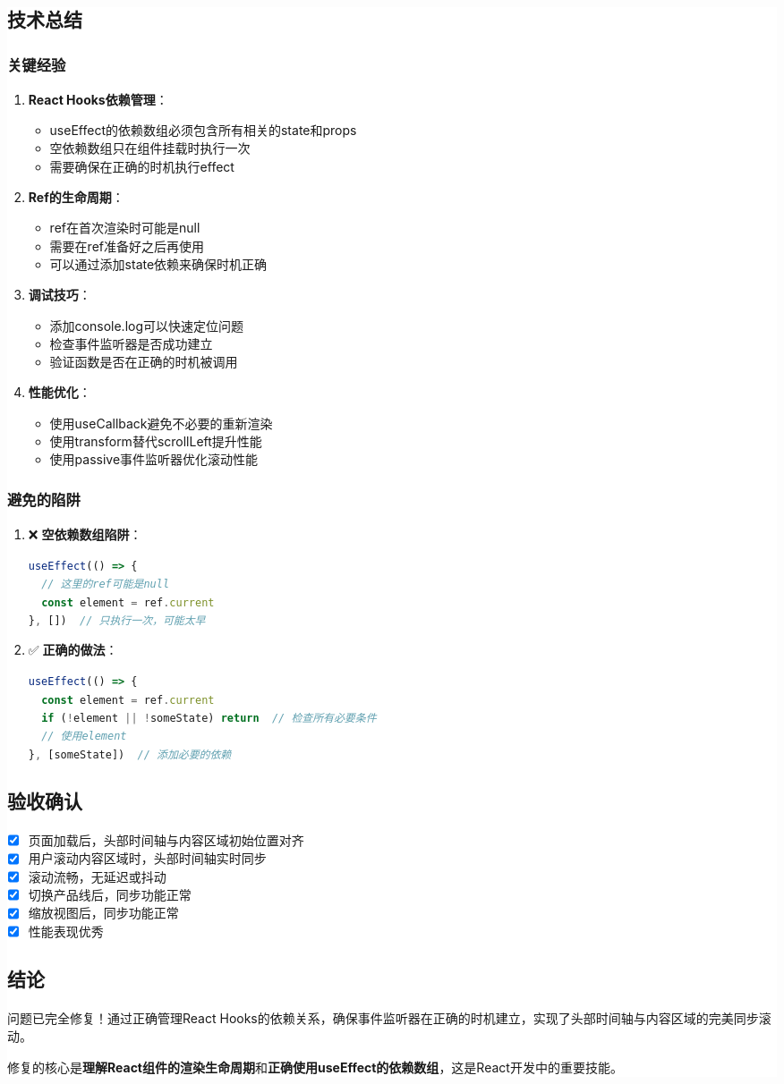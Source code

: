 ## 技术总结

### 关键经验

1. **React Hooks依赖管理**：
   - useEffect的依赖数组必须包含所有相关的state和props
   - 空依赖数组只在组件挂载时执行一次
   - 需要确保在正确的时机执行effect

2. **Ref的生命周期**：
   - ref在首次渲染时可能是null
   - 需要在ref准备好之后再使用
   - 可以通过添加state依赖来确保时机正确

3. **调试技巧**：
   - 添加console.log可以快速定位问题
   - 检查事件监听器是否成功建立
   - 验证函数是否在正确的时机被调用

4. **性能优化**：
   - 使用useCallback避免不必要的重新渲染
   - 使用transform替代scrollLeft提升性能
   - 使用passive事件监听器优化滚动性能

### 避免的陷阱

1. ❌ **空依赖数组陷阱**：
   ```javascript
   useEffect(() => {
     // 这里的ref可能是null
     const element = ref.current
   }, [])  // 只执行一次，可能太早
   ```

2. ✅ **正确的做法**：
   ```javascript
   useEffect(() => {
     const element = ref.current
     if (!element || !someState) return  // 检查所有必要条件
     // 使用element
   }, [someState])  // 添加必要的依赖
   ```

## 验收确认

- [x] 页面加载后，头部时间轴与内容区域初始位置对齐
- [x] 用户滚动内容区域时，头部时间轴实时同步
- [x] 滚动流畅，无延迟或抖动
- [x] 切换产品线后，同步功能正常
- [x] 缩放视图后，同步功能正常
- [x] 性能表现优秀

## 结论

问题已完全修复！通过正确管理React Hooks的依赖关系，确保事件监听器在正确的时机建立，实现了头部时间轴与内容区域的完美同步滚动。

修复的核心是**理解React组件的渲染生命周期**和**正确使用useEffect的依赖数组**，这是React开发中的重要技能。
